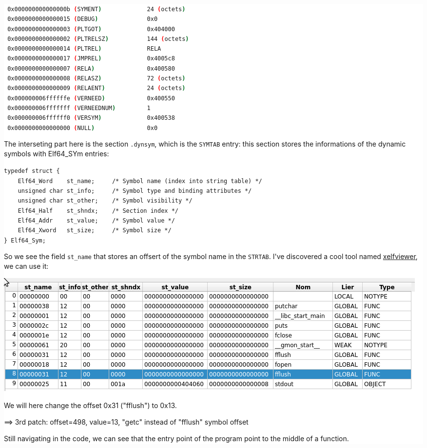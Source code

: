 ```bash
 0x000000000000000b (SYMENT)             24 (octets)
 0x0000000000000015 (DEBUG)              0x0
 0x0000000000000003 (PLTGOT)             0x404000
 0x0000000000000002 (PLTRELSZ)           144 (octets)
 0x0000000000000014 (PLTREL)             RELA
 0x0000000000000017 (JMPREL)             0x4005c8
 0x0000000000000007 (RELA)               0x400580
 0x0000000000000008 (RELASZ)             72 (octets)
 0x0000000000000009 (RELAENT)            24 (octets)
 0x000000006ffffffe (VERNEED)            0x400550
 0x000000006fffffff (VERNEEDNUM)         1
 0x000000006ffffff0 (VERSYM)             0x400538
 0x0000000000000000 (NULL)               0x0

```

The interseting part here is the section `.dynsym`, which is the `SYMTAB` entry: this section stores the informations of the dynamic symbols with Elf64_SYm entries:

```¢
typedef struct {
    Elf64_Word    st_name;     /* Symbol name (index into string table) */
    unsigned char st_info;     /* Symbol type and binding attributes */
    unsigned char st_other;    /* Symbol visibility */
    Elf64_Half    st_shndx;    /* Section index */
    Elf64_Addr    st_value;    /* Symbol value */
    Elf64_Xword   st_size;     /* Symbol size */
} Elf64_Sym;
```

So we see the field `st_name` that stores an offsert of the symbol name in the `STRTAB`. I've discovered a cool tool named [xelfviewer](https://github.com/horsicq/XELFViewer), we can use it:

![image.png](image.png)

We will here change the offset 0x31 ("fflush") to 0x13.

==> 3rd patch: offset=498, value=13, "getc" instead of "fflush" symbol offset

Still navigating in the code, we can see that the entry point of the program point to the middle of a function.
